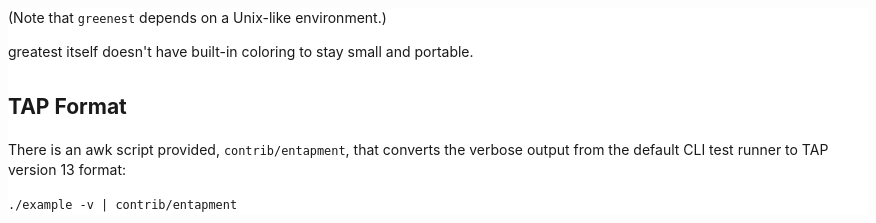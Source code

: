 (Note that `greenest` depends on a Unix-like environment.)

greatest itself doesn't have built-in coloring to stay small and portable.


## TAP Format

There is an awk script provided, `contrib/entapment`, that converts the
verbose output from the default CLI test runner to TAP version 13
format:

    ./example -v | contrib/entapment
